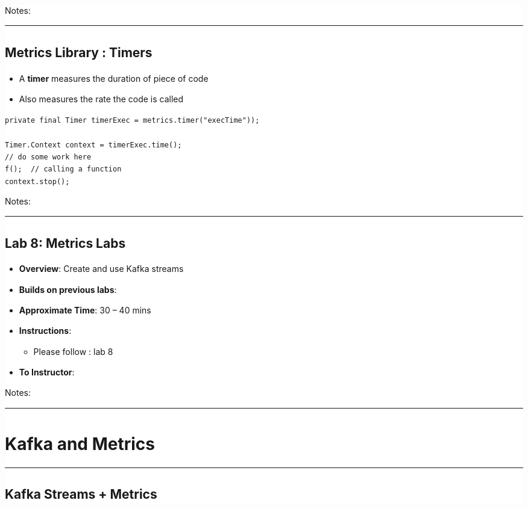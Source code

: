 Notes: 




---

## Metrics Library : Timers


 * A  **timer**  measures the duration of piece of code

 * Also measures the rate the code is called

```text
private final Timer timerExec = metrics.timer("execTime"));

Timer.Context context = timerExec.time();
// do some work here
f();  // calling a function
context.stop(); 
```

Notes: 




---

## Lab 8: Metrics Labs


 *  **Overview**: Create and use Kafka streams

 *  **Builds on previous labs**: 

 *  **Approximate Time**: 30 – 40 mins

 *  **Instructions**: 

     - Please follow : lab 8

 *  **To Instructor**: 


Notes: 




---

# Kafka and Metrics

---


## Kafka Streams + Metrics

